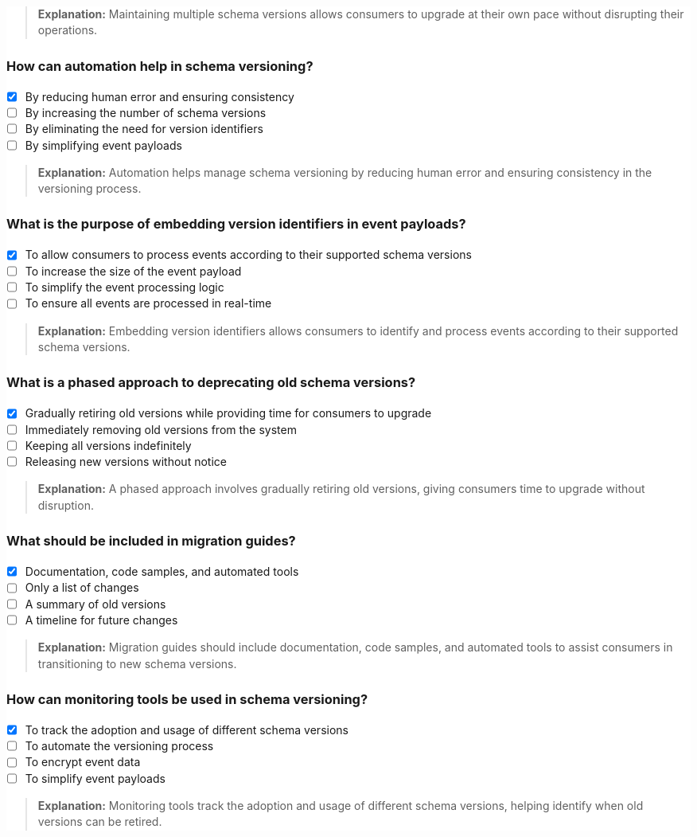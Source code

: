 > **Explanation:** Maintaining multiple schema versions allows consumers to upgrade at their own pace without disrupting their operations.

### How can automation help in schema versioning?

- [x] By reducing human error and ensuring consistency
- [ ] By increasing the number of schema versions
- [ ] By eliminating the need for version identifiers
- [ ] By simplifying event payloads

> **Explanation:** Automation helps manage schema versioning by reducing human error and ensuring consistency in the versioning process.

### What is the purpose of embedding version identifiers in event payloads?

- [x] To allow consumers to process events according to their supported schema versions
- [ ] To increase the size of the event payload
- [ ] To simplify the event processing logic
- [ ] To ensure all events are processed in real-time

> **Explanation:** Embedding version identifiers allows consumers to identify and process events according to their supported schema versions.

### What is a phased approach to deprecating old schema versions?

- [x] Gradually retiring old versions while providing time for consumers to upgrade
- [ ] Immediately removing old versions from the system
- [ ] Keeping all versions indefinitely
- [ ] Releasing new versions without notice

> **Explanation:** A phased approach involves gradually retiring old versions, giving consumers time to upgrade without disruption.

### What should be included in migration guides?

- [x] Documentation, code samples, and automated tools
- [ ] Only a list of changes
- [ ] A summary of old versions
- [ ] A timeline for future changes

> **Explanation:** Migration guides should include documentation, code samples, and automated tools to assist consumers in transitioning to new schema versions.

### How can monitoring tools be used in schema versioning?

- [x] To track the adoption and usage of different schema versions
- [ ] To automate the versioning process
- [ ] To encrypt event data
- [ ] To simplify event payloads

> **Explanation:** Monitoring tools track the adoption and usage of different schema versions, helping identify when old versions can be retired.
